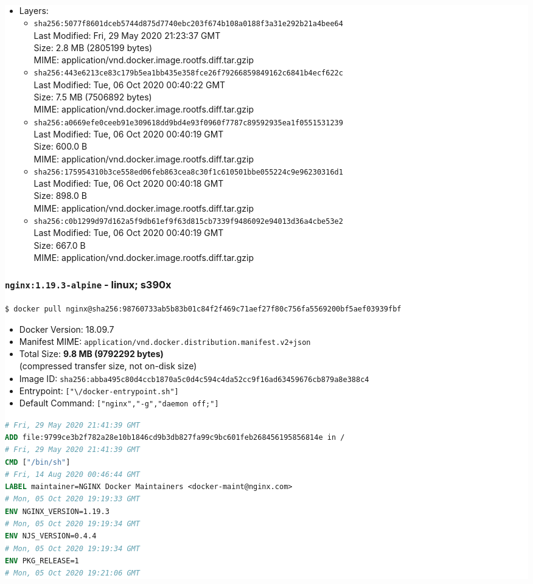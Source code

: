 -	Layers:
	-	`sha256:5077f8601dceb5744d875d7740ebc203f674b108a0188f3a31e292b21a4bee64`  
		Last Modified: Fri, 29 May 2020 21:23:37 GMT  
		Size: 2.8 MB (2805199 bytes)  
		MIME: application/vnd.docker.image.rootfs.diff.tar.gzip
	-	`sha256:443e6213ce83c179b5ea1bb435e358fce26f79266859849162c6841b4ecf622c`  
		Last Modified: Tue, 06 Oct 2020 00:40:22 GMT  
		Size: 7.5 MB (7506892 bytes)  
		MIME: application/vnd.docker.image.rootfs.diff.tar.gzip
	-	`sha256:a0669efe0ceeb91e309618dd9bd4e93f0960f7787c89592935ea1f0551531239`  
		Last Modified: Tue, 06 Oct 2020 00:40:19 GMT  
		Size: 600.0 B  
		MIME: application/vnd.docker.image.rootfs.diff.tar.gzip
	-	`sha256:175954310b3ce558ed06feb863cea8c30f1c610501bbe055224c9e96230316d1`  
		Last Modified: Tue, 06 Oct 2020 00:40:18 GMT  
		Size: 898.0 B  
		MIME: application/vnd.docker.image.rootfs.diff.tar.gzip
	-	`sha256:c0b1299d97d162a5f9db61ef9f63d815cb7339f9486092e94013d36a4cbe53e2`  
		Last Modified: Tue, 06 Oct 2020 00:40:19 GMT  
		Size: 667.0 B  
		MIME: application/vnd.docker.image.rootfs.diff.tar.gzip

### `nginx:1.19.3-alpine` - linux; s390x

```console
$ docker pull nginx@sha256:98760733ab5b83b01c84f2f469c71aef27f80c756fa5569200bf5aef03939fbf
```

-	Docker Version: 18.09.7
-	Manifest MIME: `application/vnd.docker.distribution.manifest.v2+json`
-	Total Size: **9.8 MB (9792292 bytes)**  
	(compressed transfer size, not on-disk size)
-	Image ID: `sha256:abba495c80d4ccb1870a5c0d4c594c4da52cc9f16ad63459676cb879a8e388c4`
-	Entrypoint: `["\/docker-entrypoint.sh"]`
-	Default Command: `["nginx","-g","daemon off;"]`

```dockerfile
# Fri, 29 May 2020 21:41:39 GMT
ADD file:9799ce3b2f782a28e10b1846cd9b3db827fa99c9bc601feb268456195856814e in / 
# Fri, 29 May 2020 21:41:39 GMT
CMD ["/bin/sh"]
# Fri, 14 Aug 2020 00:46:44 GMT
LABEL maintainer=NGINX Docker Maintainers <docker-maint@nginx.com>
# Mon, 05 Oct 2020 19:19:33 GMT
ENV NGINX_VERSION=1.19.3
# Mon, 05 Oct 2020 19:19:34 GMT
ENV NJS_VERSION=0.4.4
# Mon, 05 Oct 2020 19:19:34 GMT
ENV PKG_RELEASE=1
# Mon, 05 Oct 2020 19:21:06 GMT
```